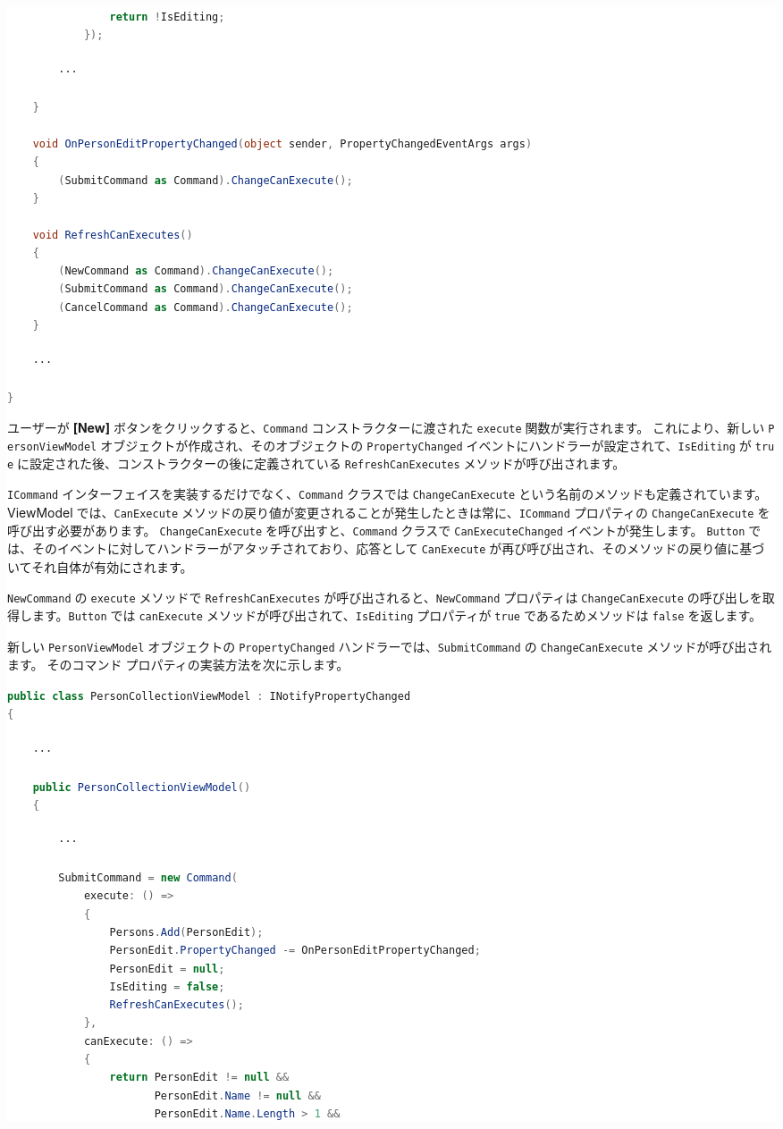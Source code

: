 ```csharp
                return !IsEditing;
            });

        ···

    }

    void OnPersonEditPropertyChanged(object sender, PropertyChangedEventArgs args)
    {
        (SubmitCommand as Command).ChangeCanExecute();
    }

    void RefreshCanExecutes()
    {
        (NewCommand as Command).ChangeCanExecute();
        (SubmitCommand as Command).ChangeCanExecute();
        (CancelCommand as Command).ChangeCanExecute();
    }

    ···

}
```

ユーザーが **[New]** ボタンをクリックすると、`Command` コンストラクターに渡された `execute` 関数が実行されます。 これにより、新しい `PersonViewModel` オブジェクトが作成され、そのオブジェクトの `PropertyChanged` イベントにハンドラーが設定されて、`IsEditing` が `true` に設定された後、コンストラクターの後に定義されている `RefreshCanExecutes` メソッドが呼び出されます。

`ICommand` インターフェイスを実装するだけでなく、`Command` クラスでは `ChangeCanExecute` という名前のメソッドも定義されています。 ViewModel では、`CanExecute` メソッドの戻り値が変更されることが発生したときは常に、`ICommand` プロパティの `ChangeCanExecute` を呼び出す必要があります。 `ChangeCanExecute` を呼び出すと、`Command` クラスで `CanExecuteChanged` イベントが発生します。 `Button` では、そのイベントに対してハンドラーがアタッチされており、応答として `CanExecute` が再び呼び出され、そのメソッドの戻り値に基づいてそれ自体が有効にされます。

`NewCommand` の `execute` メソッドで `RefreshCanExecutes` が呼び出されると、`NewCommand` プロパティは `ChangeCanExecute` の呼び出しを取得します。`Button` では `canExecute` メソッドが呼び出されて、`IsEditing` プロパティが `true` であるためメソッドは `false` を返します。

新しい `PersonViewModel` オブジェクトの `PropertyChanged` ハンドラーでは、`SubmitCommand` の `ChangeCanExecute` メソッドが呼び出されます。 そのコマンド プロパティの実装方法を次に示します。


```csharp
public class PersonCollectionViewModel : INotifyPropertyChanged
{

    ···

    public PersonCollectionViewModel()
    {

        ···

        SubmitCommand = new Command(
            execute: () =>
            {
                Persons.Add(PersonEdit);
                PersonEdit.PropertyChanged -= OnPersonEditPropertyChanged;
                PersonEdit = null;
                IsEditing = false;
                RefreshCanExecutes();
            },
            canExecute: () =>
            {
                return PersonEdit != null &&
                       PersonEdit.Name != null &&
                       PersonEdit.Name.Length > 1 &&
```